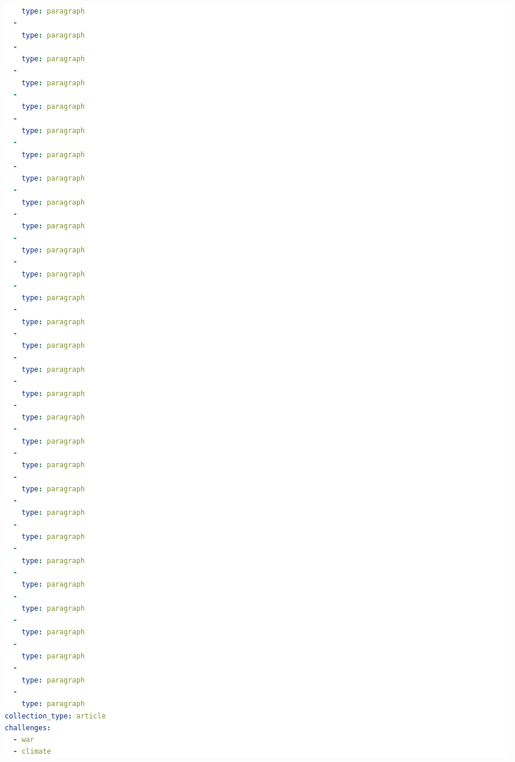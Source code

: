 ```yaml
    type: paragraph
  -
    type: paragraph
  -
    type: paragraph
  -
    type: paragraph
  -
    type: paragraph
  -
    type: paragraph
  -
    type: paragraph
  -
    type: paragraph
  -
    type: paragraph
  -
    type: paragraph
  -
    type: paragraph
  -
    type: paragraph
  -
    type: paragraph
  -
    type: paragraph
  -
    type: paragraph
  -
    type: paragraph
  -
    type: paragraph
  -
    type: paragraph
  -
    type: paragraph
  -
    type: paragraph
  -
    type: paragraph
  -
    type: paragraph
  -
    type: paragraph
  -
    type: paragraph
  -
    type: paragraph
  -
    type: paragraph
  -
    type: paragraph
  -
    type: paragraph
  -
    type: paragraph
  -
    type: paragraph
collection_type: article
challenges:
  - war
  - climate
```